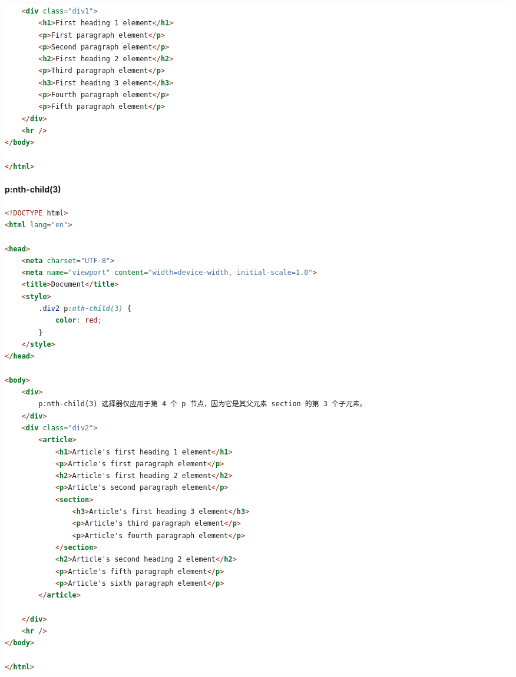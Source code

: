 ```html
    <div class="div1">
        <h1>First heading 1 element</h1>
        <p>First paragraph element</p>
        <p>Second paragraph element</p>
        <h2>First heading 2 element</h2>
        <p>Third paragraph element</p>
        <h3>First heading 3 element</h3>
        <p>Fourth paragraph element</p>
        <p>Fifth paragraph element</p>
    </div>
    <hr />
</body>

</html>
```



#### p:nth-child(3)

```html
<!DOCTYPE html>
<html lang="en">

<head>
    <meta charset="UTF-8">
    <meta name="viewport" content="width=device-width, initial-scale=1.0">
    <title>Document</title>
    <style>
        .div2 p:nth-child(3) {
            color: red;
        }
    </style>
</head>

<body>
    <div>
        p:nth-child(3) 选择器仅应用于第 4 个 p 节点，因为它是其父元素 section 的第 3 个子元素。
    </div>
    <div class="div2">
        <article>
            <h1>Article's first heading 1 element</h1>
            <p>Article's first paragraph element</p>
            <h2>Article's first heading 2 element</h2>
            <p>Article's second paragraph element</p>
            <section>
                <h3>Article's first heading 3 element</h3>
                <p>Article's third paragraph element</p>
                <p>Article's fourth paragraph element</p>
            </section>
            <h2>Article's second heading 2 element</h2>
            <p>Article's fifth paragraph element</p>
            <p>Article's sixth paragraph element</p>
        </article>

    </div>
    <hr />
</body>

</html>
```

